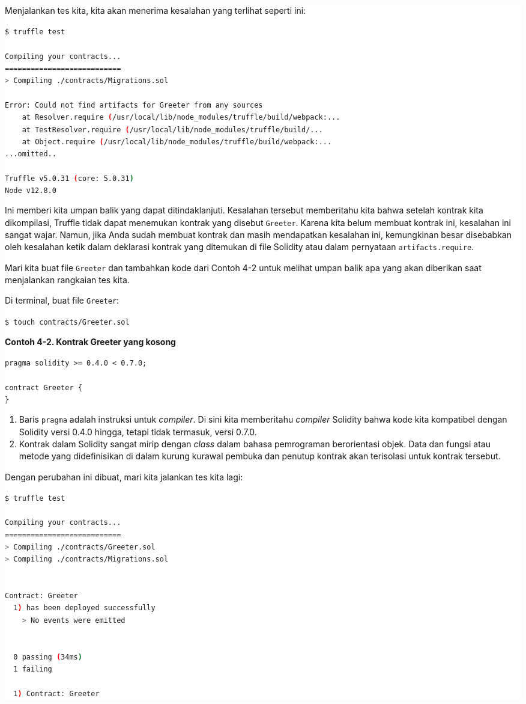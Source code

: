 Menjalankan tes kita, kita akan menerima kesalahan yang terlihat seperti ini:

```bash
$ truffle test

Compiling your contracts...
===========================
> Compiling ./contracts/Migrations.sol

Error: Could not find artifacts for Greeter from any sources
    at Resolver.require (/usr/local/lib/node_modules/truffle/build/webpack:...
    at TestResolver.require (/usr/local/lib/node_modules/truffle/build/...
    at Object.require (/usr/local/lib/node_modules/truffle/build/webpack:...
...omitted..

Truffle v5.0.31 (core: 5.0.31)
Node v12.8.0
```

Ini memberi kita umpan balik yang dapat ditindaklanjuti. Kesalahan tersebut memberitahu kita bahwa setelah kontrak kita dikompilasi, Truffle tidak dapat menemukan kontrak yang disebut `Greeter`. Karena kita belum membuat kontrak ini, kesalahan ini sangat wajar. Namun, jika Anda sudah membuat kontrak dan masih mendapatkan kesalahan ini, kemungkinan besar disebabkan oleh kesalahan ketik dalam deklarasi kontrak yang ditemukan di file Solidity atau dalam pernyataan `artifacts.require`.

Mari kita buat file `Greeter` dan tambahkan kode dari Contoh 4-2 untuk melihat umpan balik apa yang akan diberikan saat menjalankan rangkaian tes kita.

Di terminal, buat file `Greeter`:

```bash
$ touch contracts/Greeter.sol
```

**Contoh 4-2. Kontrak Greeter yang kosong**

```solidity
pragma solidity >= 0.4.0 < 0.7.0;

contract Greeter {
}
```

1.  Baris `pragma` adalah instruksi untuk *compiler*. Di sini kita memberitahu *compiler* Solidity bahwa kode kita kompatibel dengan Solidity versi 0.4.0 hingga, tetapi tidak termasuk, versi 0.7.0.
2.  Kontrak dalam Solidity sangat mirip dengan *class* dalam bahasa pemrograman berorientasi objek. Data dan fungsi atau metode yang didefinisikan di dalam kurung kurawal pembuka dan penutup kontrak akan terisolasi untuk kontrak tersebut.

Dengan perubahan ini dibuat, mari kita jalankan tes kita lagi:

```bash
$ truffle test

Compiling your contracts...
===========================
> Compiling ./contracts/Greeter.sol
> Compiling ./contracts/Migrations.sol


Contract: Greeter
  1) has been deployed successfully
    > No events were emitted


  0 passing (34ms)
  1 failing

  1) Contract: Greeter
```